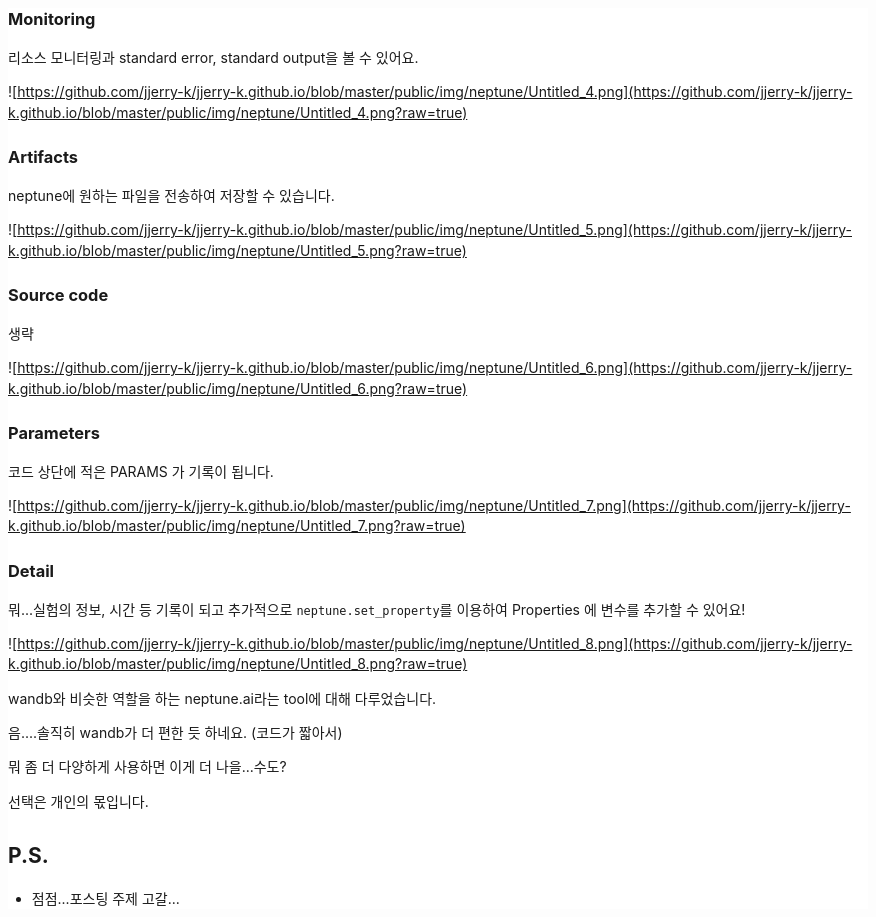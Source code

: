 ### Monitoring

리소스 모니터링과 standard error, standard output을 볼 수 있어요.

![https://github.com/jjerry-k/jjerry-k.github.io/blob/master/public/img/neptune/Untitled_4.png](https://github.com/jjerry-k/jjerry-k.github.io/blob/master/public/img/neptune/Untitled_4.png?raw=true)

### Artifacts

neptune에 원하는 파일을 전송하여 저장할 수 있습니다. 

![https://github.com/jjerry-k/jjerry-k.github.io/blob/master/public/img/neptune/Untitled_5.png](https://github.com/jjerry-k/jjerry-k.github.io/blob/master/public/img/neptune/Untitled_5.png?raw=true)

### Source code

생략

![https://github.com/jjerry-k/jjerry-k.github.io/blob/master/public/img/neptune/Untitled_6.png](https://github.com/jjerry-k/jjerry-k.github.io/blob/master/public/img/neptune/Untitled_6.png?raw=true)

### Parameters

코드 상단에 적은 PARAMS 가 기록이 됩니다. 

![https://github.com/jjerry-k/jjerry-k.github.io/blob/master/public/img/neptune/Untitled_7.png](https://github.com/jjerry-k/jjerry-k.github.io/blob/master/public/img/neptune/Untitled_7.png?raw=true)

### Detail

뭐...실험의 정보, 시간 등 기록이 되고 추가적으로 `neptune.set_property`를 이용하여 Properties 에 변수를 추가할 수 있어요!

![https://github.com/jjerry-k/jjerry-k.github.io/blob/master/public/img/neptune/Untitled_8.png](https://github.com/jjerry-k/jjerry-k.github.io/blob/master/public/img/neptune/Untitled_8.png?raw=true)

wandb와 비슷한 역할을 하는 neptune.ai라는 tool에 대해 다루었습니다.

음....솔직히 wandb가 더 편한 듯 하네요. (코드가 짧아서)

뭐 좀 더 다양하게 사용하면 이게 더 나을...수도?

선택은 개인의 몫입니다. 

## P.S.

- 점점...포스팅 주제 고갈...
